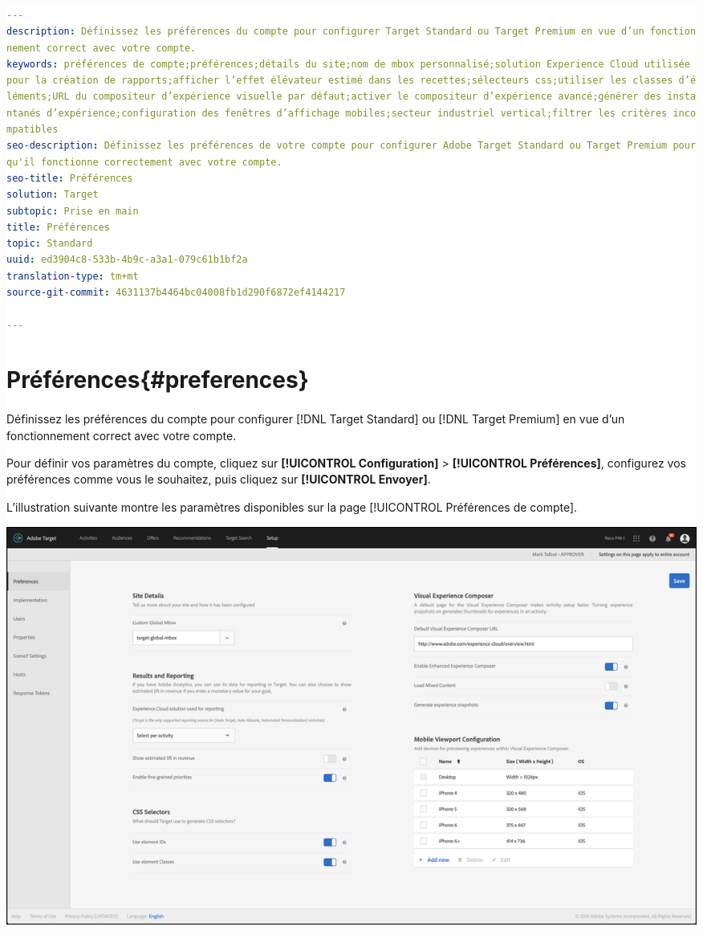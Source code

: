 ```yaml
---
description: Définissez les préférences du compte pour configurer Target Standard ou Target Premium en vue d’un fonctionnement correct avec votre compte.
keywords: préférences de compte;préférences;détails du site;nom de mbox personnalisé;solution Experience Cloud utilisée pour la création de rapports;afficher l’effet élévateur estimé dans les recettes;sélecteurs css;utiliser les classes d’éléments;URL du compositeur d’expérience visuelle par défaut;activer le compositeur d’expérience avancé;générer des instantanés d’expérience;configuration des fenêtres d’affichage mobiles;secteur industriel vertical;filtrer les critères incompatibles
seo-description: Définissez les préférences de votre compte pour configurer Adobe Target Standard ou Target Premium pour qu'il fonctionne correctement avec votre compte.
seo-title: Préférences
solution: Target
subtopic: Prise en main
title: Préférences
topic: Standard
uuid: ed3904c8-533b-4b9c-a3a1-079c61b1bf2a
translation-type: tm+mt
source-git-commit: 4631137b4464bc04008fb1d290f6872ef4144217

---
```



# Préférences{#preferences}

Définissez les préférences du compte pour configurer [!DNL Target Standard] ou [!DNL Target Premium] en vue d’un fonctionnement correct avec votre compte.

Pour définir vos paramètres du compte, cliquez sur **[!UICONTROL Configuration]** &gt; **[!UICONTROL Préférences]**, configurez vos préférences comme vous le souhaitez, puis cliquez sur **[!UICONTROL Envoyer]**.

L’illustration suivante montre les paramètres disponibles sur la page [!UICONTROL Préférences de compte].

![page Préférences](/help/administrating-target/r-target-account-preferences/assets/target-account-preferences.png)
